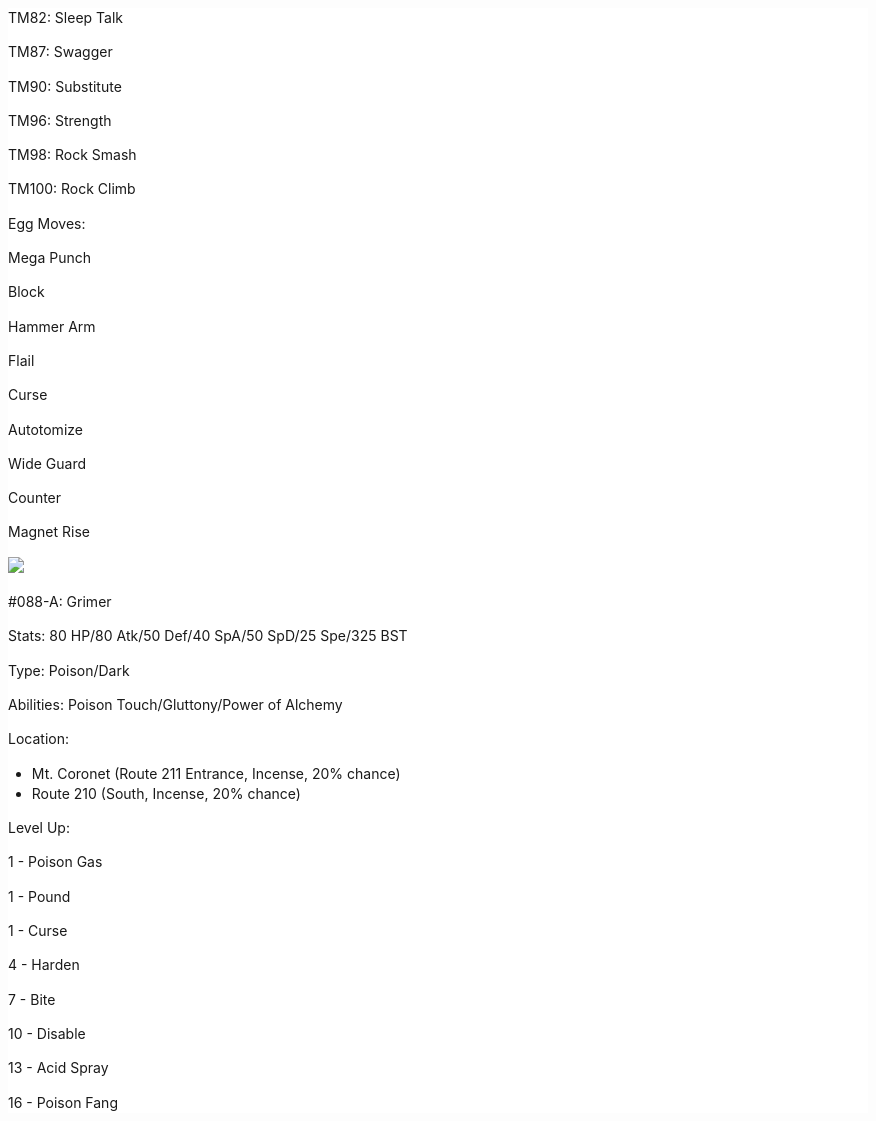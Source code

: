 TM82: Sleep Talk

TM87: Swagger

TM90: Substitute

TM96: Strength

TM98: Rock Smash

TM100: Rock Climb

Egg Moves: 

Mega Punch

Block

Hammer Arm

Flail

Curse

Autotomize

Wide Guard

Counter

Magnet Rise

![](img/extra/Aspose.Words.93fc93ff-581c-4c3d-90ef-03a975ea107a.016.png)

#088-A: Grimer

Stats: 80 HP/80 Atk/50 Def/40 SpA/50 SpD/25 Spe/325 BST

Type: Poison/Dark

Abilities: Poison Touch/Gluttony/Power of Alchemy

Location: 

- Mt. Coronet (Route 211 Entrance, Incense, 20% chance)
- Route 210 (South, Incense, 20% chance)

Level Up: 

1 - Poison Gas

1 - Pound

1 - Curse

4 - Harden

7 - Bite

10 - Disable

13 - Acid Spray

16 - Poison Fang
